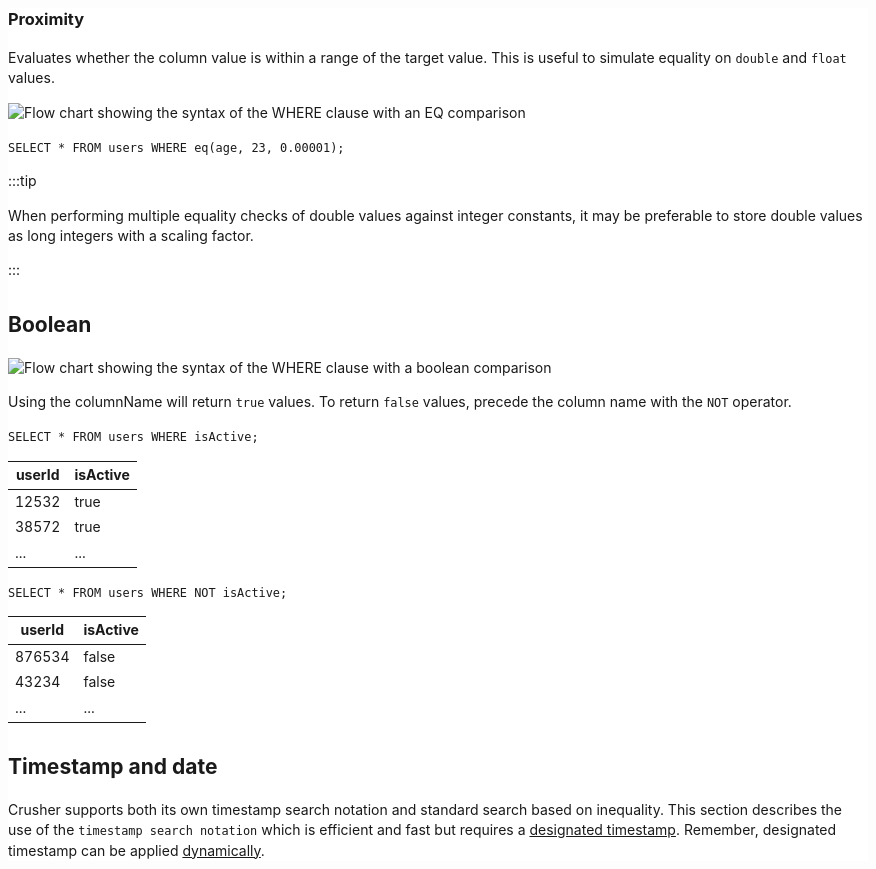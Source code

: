 ### Proximity

Evaluates whether the column value is within a range of the target value. This
is useful to simulate equality on `double` and `float` values.

![Flow chart showing the syntax of the WHERE clause with an EQ comparison](/img/docs/diagrams/whereEqDoublePrecision.svg)

```questdb-sql title="Equal to 23 with 0.00001 precision"
SELECT * FROM users WHERE eq(age, 23, 0.00001);
```

:::tip

When performing multiple equality checks of double values against integer
constants, it may be preferable to store double values as long integers with a
scaling factor.

:::

## Boolean

![Flow chart showing the syntax of the WHERE clause with a boolean comparison](/img/docs/diagrams/whereBoolean.svg)

Using the columnName will return `true` values. To return `false` values,
precede the column name with the `NOT` operator.

```questdb-sql title="Example - true"
SELECT * FROM users WHERE isActive;
```

| userId | isActive |
| ------ | -------- |
| 12532  | true     |
| 38572  | true     |
| ...    | ...      |

```questdb-sql title="Example - false"
SELECT * FROM users WHERE NOT isActive;
```

| userId | isActive |
| ------ | -------- |
| 876534 | false    |
| 43234  | false    |
| ...    | ...      |

## Timestamp and date

Crusher supports both its own timestamp search notation and standard search
based on inequality. This section describes the use of the
`timestamp search notation` which is efficient and fast but requires a
[designated timestamp](/docs/concept/designated-timestamp/). Remember,
designated timestamp can be applied
[dynamically](/docs/reference/function/timestamp/#during-a-select-operation).
